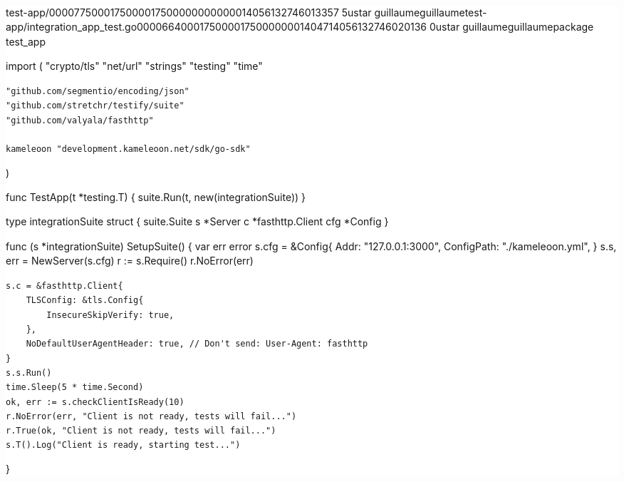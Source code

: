                                                                                                                                                                                                                                                                          test-app/                                                                                           0000775 0001750 0001750 00000000000 14056132746 013357  5                                                                                                    ustar   guillaume                       guillaume                                                                                                                                                                                                              test-app/integration_app_test.go                                                                    0000664 0001750 0001750 00000014047 14056132746 020136  0                                                                                                    ustar   guillaume                       guillaume                                                                                                                                                                                                              package test_app

import (
	"crypto/tls"
	"net/url"
	"strings"
	"testing"
	"time"

	"github.com/segmentio/encoding/json"
	"github.com/stretchr/testify/suite"
	"github.com/valyala/fasthttp"

	kameleoon "development.kameleoon.net/sdk/go-sdk"
)

func TestApp(t *testing.T) {
	suite.Run(t, new(integrationSuite))
}

type integrationSuite struct {
	suite.Suite
	s   *Server
	c   *fasthttp.Client
	cfg *Config
}

func (s *integrationSuite) SetupSuite() {
	var err error
	s.cfg = &Config{
		Addr:       "127.0.0.1:3000",
		ConfigPath: "./kameleoon.yml",
	}
	s.s, err = NewServer(s.cfg)
	r := s.Require()
	r.NoError(err)

	s.c = &fasthttp.Client{
		TLSConfig: &tls.Config{
			InsecureSkipVerify: true,
		},
		NoDefaultUserAgentHeader: true, // Don't send: User-Agent: fasthttp
	}
	s.s.Run()
	time.Sleep(5 * time.Second)
	ok, err := s.checkClientIsReady(10)
	r.NoError(err, "Client is not ready, tests will fail...")
	r.True(ok, "Client is not ready, tests will fail...")
	s.T().Log("Client is ready, starting test...")
}
